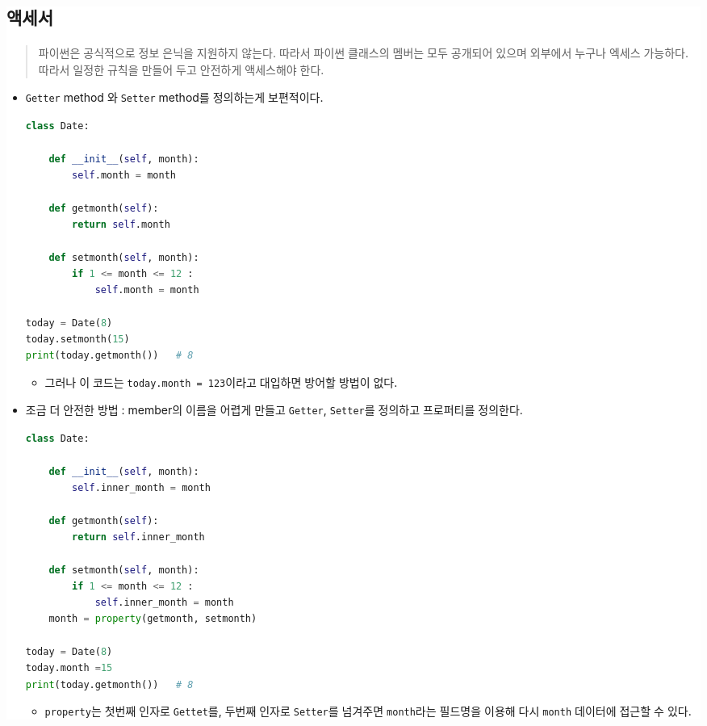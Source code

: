   

## 액세서

> 파이썬은 공식적으로 정보 은닉을 지원하지 않는다. 따라서 파이썬 클래스의 멤버는 모두 공개되어 있으며 외부에서 누구나 엑세스 가능하다. 따라서 일정한 규칙을 만들어 두고 안전하게 액세스해야 한다.



* `Getter` method 와 `Setter` method를 정의하는게 보편적이다.

  ```python
  class Date:
  
      def __init__(self, month):
          self.month = month
  
      def getmonth(self):
          return self.month
  
      def setmonth(self, month):
          if 1 <= month <= 12 :
              self.month = month
  
  today = Date(8)
  today.setmonth(15)
  print(today.getmonth())   # 8
  ```

  * 그러나 이 코드는 `today.month = 123`이라고 대입하면 방어할 방법이 없다.



* 조금 더 안전한 방법 : member의 이름을 어렵게 만들고 `Getter`, `Setter`를 정의하고 프로퍼티를 정의한다. 

  ```python
  class Date:
  
      def __init__(self, month):
          self.inner_month = month
  
      def getmonth(self):
          return self.inner_month
  
      def setmonth(self, month):
          if 1 <= month <= 12 :
              self.inner_month = month
      month = property(getmonth, setmonth)
  
  today = Date(8)
  today.month =15
  print(today.getmonth())   # 8
  ```

  * `property`는 첫번째 인자로 `Gettet`를, 두번째 인자로 `Setter`를 넘겨주면 `month`라는 필드명을 이용해 다시 `month` 데이터에 접근할 수 있다.
